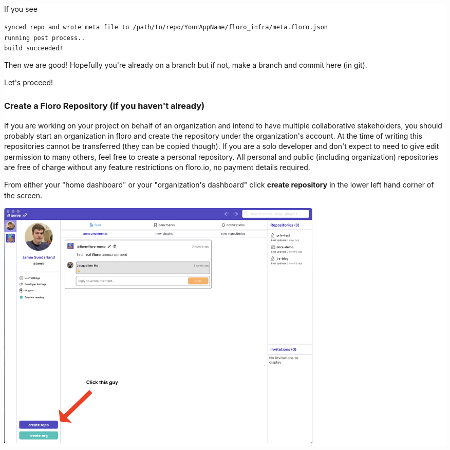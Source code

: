 If you see
```bash
synced repo and wrote meta file to /path/to/repo/YourAppName/floro_infra/meta.floro.json
running post process..
build succeeded!
```
Then we are good! Hopefully you're already on a branch but if not, make a branch and commit here (in git).

Let's proceed!

### Create a Floro Repository (if you haven't already)

If you are working on your project on behalf of an organization and intend to have multiple collaborative stakeholders, you should probably start an organization in floro and create the repository under the organization's account. At the time of writing this repositories cannot be transferred (they can be copied though). If you are a solo developer and don't expect to need to give edit permission to many others, feel free to create a personal repository. All personal and public (including organization) repositories are free of charge without any feature restrictions on floro.io, no payment details required.

From either your "home dashboard" or your "organization's dashboard" click <b>create repository</b> in the lower left hand corner of the screen.


<img src="./docs/imgs/create_repo_from_home.png" width="600">
